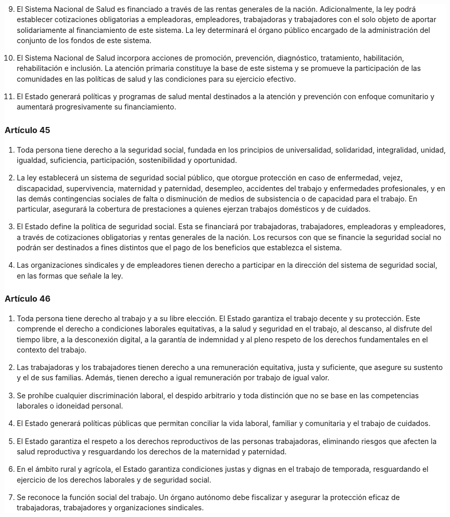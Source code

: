 9. El Sistema Nacional de Salud es financiado a través de las rentas generales de la nación. Adicionalmente, la ley podrá establecer cotizaciones obligatorias a empleadoras, empleadores, trabajadoras y trabajadores con el solo objeto de aportar solidariamente al financiamiento de este sistema. La ley determinará el órgano público encargado de la administración del conjunto de los fondos de este sistema.

10. El Sistema Nacional de Salud incorpora acciones de promoción, prevención, diagnóstico, tratamiento, habilitación, rehabilitación e inclusión. La atención primaria constituye la base de este sistema y se promueve la participación de las comunidades en las políticas de salud y las condiciones para su ejercicio efectivo.

11. El Estado generará políticas y programas de salud mental destinados a la atención y prevención con enfoque comunitario y aumentará progresivamente su financiamiento.

### Artículo 45
1. Toda persona tiene derecho a la seguridad social, fundada en los principios de universalidad, solidaridad, integralidad, unidad, igualdad, suficiencia, participación, sostenibilidad y oportunidad.

2. La ley establecerá un sistema de seguridad social público, que otorgue protección en caso de enfermedad, vejez, discapacidad, supervivencia, maternidad y paternidad, desempleo, accidentes del trabajo y enfermedades profesionales, y en las demás contingencias sociales de falta o disminución de medios de subsistencia o de capacidad para el trabajo. En particular, asegurará la cobertura de prestaciones a quienes ejerzan trabajos domésticos y de cuidados.

3. El Estado define la política de seguridad social. Esta se financiará por trabajadoras, trabajadores, empleadoras y empleadores, a través de cotizaciones obligatorias y rentas generales de la nación. Los recursos con que se financie la seguridad social no podrán ser destinados a fines distintos que el pago de los beneficios que establezca el sistema.

4. Las organizaciones sindicales y de empleadores tienen derecho a participar en la dirección del sistema de seguridad social, en las formas que señale la ley.

### Artículo 46
1. Toda persona tiene derecho al trabajo y a su libre elección. El Estado garantiza el trabajo decente y su protección. Este comprende el derecho a condiciones laborales equitativas, a la salud y seguridad en el trabajo, al descanso, al disfrute del tiempo libre, a la desconexión digital, a la garantía de indemnidad y al pleno respeto de los derechos fundamentales en el contexto del trabajo.

2. Las trabajadoras y los trabajadores tienen derecho a una remuneración equitativa, justa y suficiente, que asegure su sustento y el de sus familias. Además, tienen derecho a igual remuneración por trabajo de igual valor.

4. Se prohíbe cualquier discriminación laboral, el despido arbitrario y toda distinción que no se base en las competencias laborales o idoneidad personal.

4. El Estado generará políticas públicas que permitan conciliar la vida laboral, familiar y comunitaria y el trabajo de cuidados.

5. El Estado garantiza el respeto a los derechos reproductivos de las personas trabajadoras, eliminando riesgos que afecten la salud reproductiva y resguardando los derechos de la maternidad y paternidad.

6. En el ámbito rural y agrícola, el Estado garantiza condiciones justas y dignas en el trabajo de temporada, resguardando el ejercicio de los derechos laborales y de seguridad social.

7. Se reconoce la función social del trabajo. Un órgano autónomo debe fiscalizar y asegurar la protección eficaz de trabajadoras, trabajadores y organizaciones sindicales.
